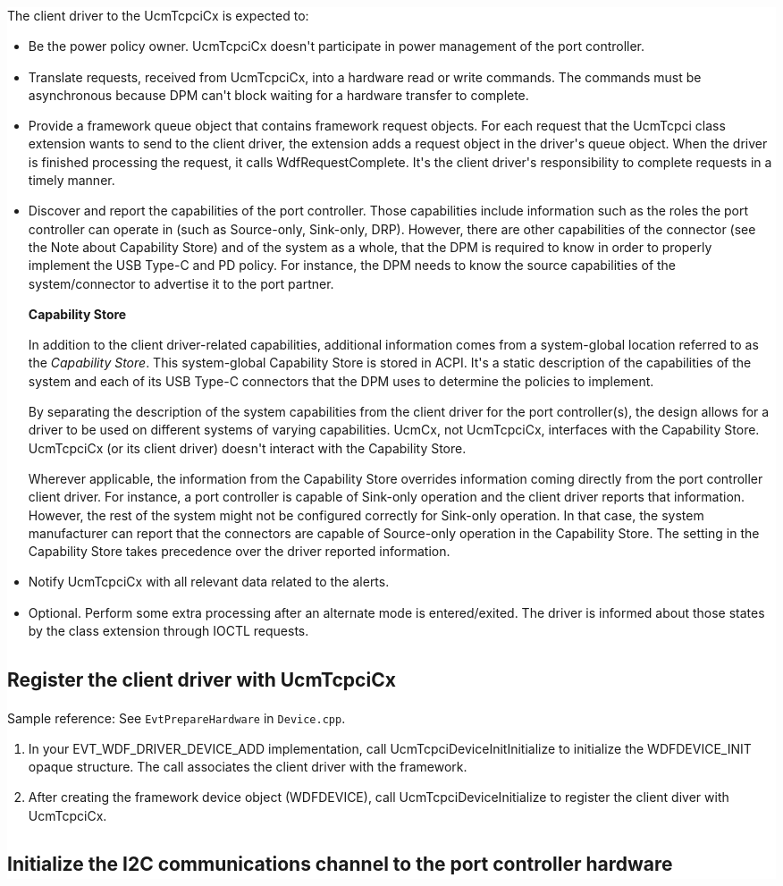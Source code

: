 The client driver to the UcmTcpciCx is expected to:

- Be the power policy owner. UcmTcpciCx doesn't participate in power management of the port controller.

- Translate requests, received from UcmTcpciCx, into a hardware read or write commands. The commands must be asynchronous because DPM can't block waiting for a hardware transfer to complete.

- Provide a framework queue object that contains framework request objects. For each request that the UcmTcpci class extension wants to send to the client driver, the extension adds a request object in the driver's queue object. When the driver is finished processing the request, it calls WdfRequestComplete. It's the client driver's responsibility to complete requests in a timely manner.

- Discover and report the capabilities of the port controller. Those capabilities include information such as the roles the port controller can operate in (such as Source-only, Sink-only, DRP). However, there are other capabilities of the connector (see the Note about Capability Store) and of the system as a whole, that the DPM is required to know in order to properly implement the USB Type-C and PD policy. For instance, the DPM needs to know the source capabilities of the system/connector to advertise it to the port partner.

   **Capability Store**

   In addition to the client driver-related capabilities, additional information comes from a system-global location referred to as the _Capability Store_. This system-global Capability Store is stored in ACPI. It's a static description of the capabilities of the system and each of its USB Type-C connectors that the DPM uses to determine the policies to implement.

   By separating the description of the system capabilities from the client driver for the port controller(s), the design allows for a driver to be used on different systems of varying capabilities. UcmCx, not UcmTcpciCx, interfaces with the Capability Store. UcmTcpciCx (or its client driver) doesn't interact with the Capability Store.

   Wherever applicable, the information from the Capability Store overrides information coming directly from the port controller client driver. For instance, a port controller is capable of Sink-only operation and the client driver reports that information. However, the rest of the system might not be configured correctly for Sink-only operation. In that case, the system manufacturer can report that the connectors are capable of Source-only operation in the Capability Store. The setting in the Capability Store takes precedence over the driver reported information.

- Notify UcmTcpciCx with all relevant data related to the alerts.

- Optional. Perform some extra processing after an alternate mode is entered/exited. The driver is informed about those states by the class extension through IOCTL requests.

## Register the client driver with UcmTcpciCx

Sample reference: See `EvtPrepareHardware` in `Device.cpp`.

1. In your EVT_WDF_DRIVER_DEVICE_ADD implementation, call UcmTcpciDeviceInitInitialize to initialize the WDFDEVICE_INIT opaque structure. The call associates the client driver with the framework.

1. After creating the framework device object (WDFDEVICE), call UcmTcpciDeviceInitialize to register the client diver with UcmTcpciCx.

## Initialize the I2C communications channel to the port controller hardware
